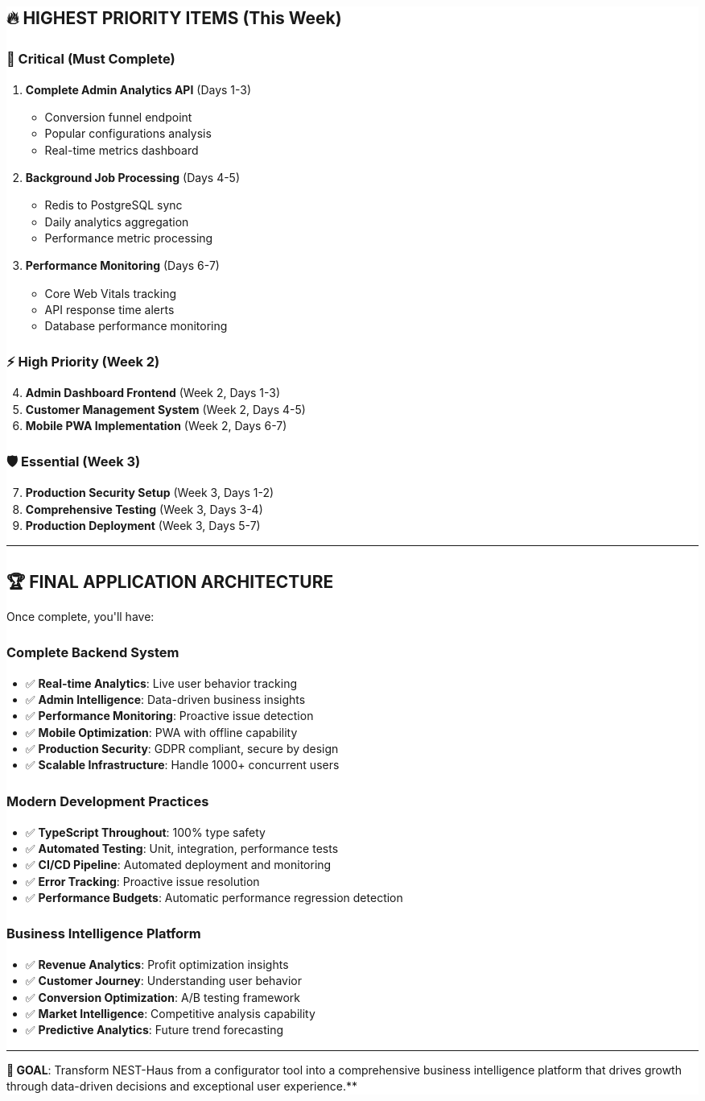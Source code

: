 
## 🔥 **HIGHEST PRIORITY ITEMS (This Week)**

### **🚨 Critical (Must Complete)**
1. **Complete Admin Analytics API** (Days 1-3)
   - Conversion funnel endpoint
   - Popular configurations analysis
   - Real-time metrics dashboard

2. **Background Job Processing** (Days 4-5)
   - Redis to PostgreSQL sync
   - Daily analytics aggregation
   - Performance metric processing

3. **Performance Monitoring** (Days 6-7)
   - Core Web Vitals tracking
   - API response time alerts
   - Database performance monitoring

### **⚡ High Priority (Week 2)**
4. **Admin Dashboard Frontend** (Week 2, Days 1-3)
5. **Customer Management System** (Week 2, Days 4-5)
6. **Mobile PWA Implementation** (Week 2, Days 6-7)

### **🛡️ Essential (Week 3)**
7. **Production Security Setup** (Week 3, Days 1-2)
8. **Comprehensive Testing** (Week 3, Days 3-4)
9. **Production Deployment** (Week 3, Days 5-7)

---

## 🏆 **FINAL APPLICATION ARCHITECTURE**

Once complete, you'll have:

### **Complete Backend System**
- ✅ **Real-time Analytics**: Live user behavior tracking
- ✅ **Admin Intelligence**: Data-driven business insights  
- ✅ **Performance Monitoring**: Proactive issue detection
- ✅ **Mobile Optimization**: PWA with offline capability
- ✅ **Production Security**: GDPR compliant, secure by design
- ✅ **Scalable Infrastructure**: Handle 1000+ concurrent users

### **Modern Development Practices**
- ✅ **TypeScript Throughout**: 100% type safety
- ✅ **Automated Testing**: Unit, integration, performance tests
- ✅ **CI/CD Pipeline**: Automated deployment and monitoring
- ✅ **Error Tracking**: Proactive issue resolution
- ✅ **Performance Budgets**: Automatic performance regression detection

### **Business Intelligence Platform**
- ✅ **Revenue Analytics**: Profit optimization insights
- ✅ **Customer Journey**: Understanding user behavior
- ✅ **Conversion Optimization**: A/B testing framework
- ✅ **Market Intelligence**: Competitive analysis capability
- ✅ **Predictive Analytics**: Future trend forecasting

---

**🎯 GOAL**: Transform NEST-Haus from a configurator tool into a comprehensive business intelligence platform that drives growth through data-driven decisions and exceptional user experience.** 